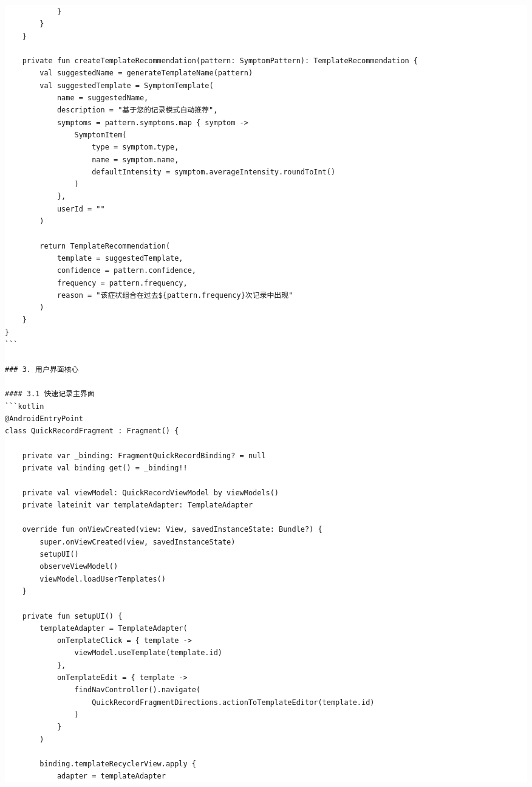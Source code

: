 ````
            }
        }
    }
    
    private fun createTemplateRecommendation(pattern: SymptomPattern): TemplateRecommendation {
        val suggestedName = generateTemplateName(pattern)
        val suggestedTemplate = SymptomTemplate(
            name = suggestedName,
            description = "基于您的记录模式自动推荐",
            symptoms = pattern.symptoms.map { symptom ->
                SymptomItem(
                    type = symptom.type,
                    name = symptom.name,
                    defaultIntensity = symptom.averageIntensity.roundToInt()
                )
            },
            userId = ""
        )
        
        return TemplateRecommendation(
            template = suggestedTemplate,
            confidence = pattern.confidence,
            frequency = pattern.frequency,
            reason = "该症状组合在过去${pattern.frequency}次记录中出现"
        )
    }
}
```

### 3. 用户界面核心

#### 3.1 快速记录主界面
```kotlin
@AndroidEntryPoint
class QuickRecordFragment : Fragment() {
    
    private var _binding: FragmentQuickRecordBinding? = null
    private val binding get() = _binding!!
    
    private val viewModel: QuickRecordViewModel by viewModels()
    private lateinit var templateAdapter: TemplateAdapter
    
    override fun onViewCreated(view: View, savedInstanceState: Bundle?) {
        super.onViewCreated(view, savedInstanceState)
        setupUI()
        observeViewModel()
        viewModel.loadUserTemplates()
    }
    
    private fun setupUI() {
        templateAdapter = TemplateAdapter(
            onTemplateClick = { template ->
                viewModel.useTemplate(template.id)
            },
            onTemplateEdit = { template ->
                findNavController().navigate(
                    QuickRecordFragmentDirections.actionToTemplateEditor(template.id)
                )
            }
        )
        
        binding.templateRecyclerView.apply {
            adapter = templateAdapter
````